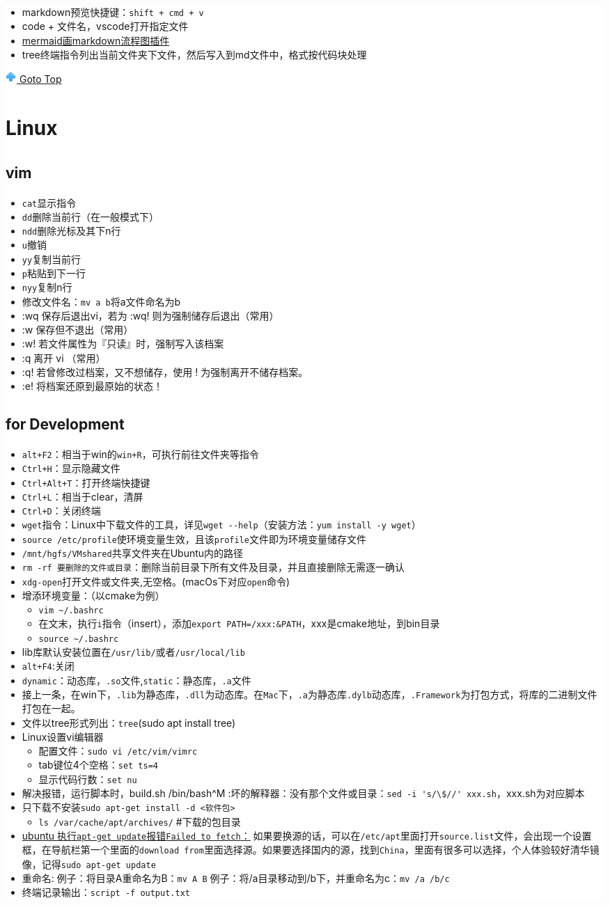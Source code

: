 - markdown预览快捷键：`shift + cmd + v`
- code + 文件名，vscode打开指定文件
- [mermaid画markdown流程图插件](https://www.cnblogs.com/dao0/p/4489837.html)
- tree终端指令列出当前文件夹下文件，然后写入到md文件中，格式按代码块处理


[![top] Goto Top](#table-of-contents)

# Linux

## vim
- `cat`显示指令
- `dd`删除当前行（在一般模式下）
- `ndd`删除光标及其下n行
- `u`撤销
- `yy`复制当前行
- `p`粘贴到下一行
- `nyy`复制n行
- 修改文件名：`mv a b`将a文件命名为b
- :wq  保存后退出vi，若为 :wq! 则为强制储存后退出（常用）
- :w    保存但不退出（常用）
- :w!   若文件属性为『只读』时，强制写入该档案
- :q    离开 vi （常用）
- :q!   若曾修改过档案，又不想储存，使用 ! 为强制离开不储存档案。
- :e!   将档案还原到最原始的状态！

## for Development

- `alt+F2`：相当于win的`win+R`，可执行前往文件夹等指令
- `Ctrl+H`：显示隐藏文件
- `Ctrl+Alt+T`：打开终端快捷键
- `Ctrl+L`：相当于clear，清屏
- `Ctrl+D`：关闭终端
- `wget`指令：Linux中下载文件的工具，详见`wget --help`（安装方法：`yum install -y wget`）
- `source /etc/profile`使环境变量生效，且该`profile`文件即为环境变量储存文件
- `/mnt/hgfs/VMshared`共享文件夹在Ubuntu内的路径
- `rm -rf 要删除的文件或目录`：删除当前目录下所有文件及目录，并且直接删除无需逐一确认
- `xdg-open`打开文件或文件夹,无空格。(macOs下对应`open`命令)
- 增添环境变量：（以cmake为例）
    - `vim ~/.bashrc`
    - 在文末，执行`i`指令（insert），添加`export PATH=/xxx:&PATH`，xxx是cmake地址，到bin目录
    - `source ~/.bashrc`
- lib库默认安装位置在`/usr/lib/`或者`/usr/local/lib`
- `alt+F4`:关闭
- `dynamic`：动态库，`.so`文件,`static`：静态库，`.a`文件
- 接上一条，在win下，`.lib`为静态库，`.dll`为动态库。在`Mac`下，`.a`为静态库`.dylb`动态库，`.Framework`为打包方式，将库的二进制文件打包在一起。
- 文件以tree形式列出：`tree`(sudo apt  install tree)
- Linux设置vi编辑器
    - 配置文件：`sudo vi /etc/vim/vimrc`
    - tab键位4个空格：`set ts=4`
    - 显示代码行数：`set nu`
- 解决报错，运行脚本时，build.sh /bin/bash^M :坏的解释器：没有那个文件或目录：`sed -i 's/\$//' xxx.sh`，xxx.sh为对应脚本
- 只下载不安装`sudo apt-get install -d <软件包>`
  - `ls /var/cache/apt/archives/` #下载的包目录
- [ubuntu 执行`apt-get update`报错`Failed to fetch`：](https://blog.csdn.net/feiniao8651/article/details/60332535)
  如果要换源的话，可以在`/etc/apt`里面打开`source.list`文件，会出现一个设置框，在导航栏第一个里面的`download from`里面选择源。如果要选择国内的源，找到`China`，里面有很多可以选择，个人体验较好清华镜像，记得`sudo apt-get update`
- 重命名:
  例子：将目录A重命名为B：`mv A B`
  例子：将/a目录移动到/b下，并重命名为c：`mv /a /b/c`
- 终端记录输出：`script -f output.txt`

[top]: up.png
[top]: https://upload.nhyilin.cn/2021-11-19-up.png